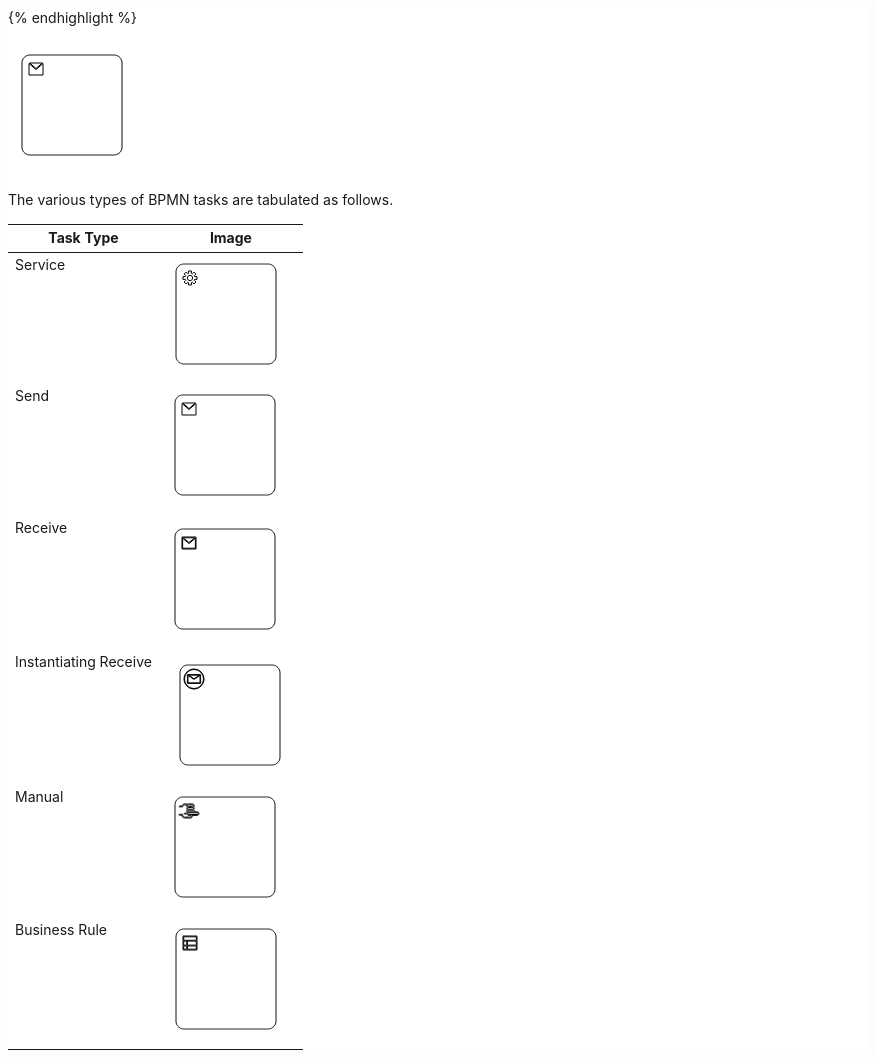 
{% endhighlight %}

![](/aspnet/Diagram/Shapes_images/Shapes_img34.png)

The various types of BPMN tasks are tabulated as follows.

| Task Type | Image |
|---|---|
| Service | ![](/aspnet/Diagram/Shapes_images/Shapes_img35.png) |
| Send | ![](/aspnet/Diagram/Shapes_images/Shapes_img36.png) |
| Receive | ![](/aspnet/Diagram/Shapes_images/Shapes_img37.png) |
| Instantiating Receive | ![](/aspnet/Diagram/Shapes_images/Shapes_img38.png) |
| Manual | ![](/aspnet/Diagram/Shapes_images/Shapes_img39.png) |
| Business Rule | ![](/aspnet/Diagram/Shapes_images/Shapes_img40.png) |